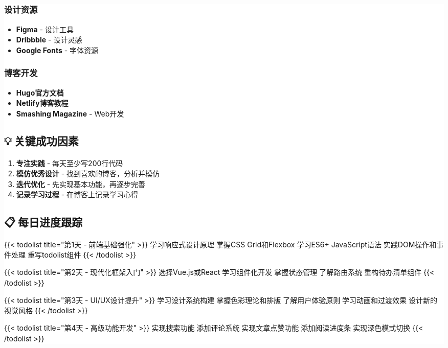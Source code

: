 ### 设计资源
- **Figma** - 设计工具
- **Dribbble** - 设计灵感
- **Google Fonts** - 字体资源

### 博客开发
- **Hugo官方文档**
- **Netlify博客教程**
- **Smashing Magazine** - Web开发

## 💡 关键成功因素

1. **专注实践** - 每天至少写200行代码
2. **模仿优秀设计** - 找到喜欢的博客，分析并模仿
3. **迭代优化** - 先实现基本功能，再逐步完善
4. **记录学习过程** - 在博客上记录学习心得

## 📋 每日进度跟踪

{{< todolist title="第1天 - 前端基础强化" >}}
    学习响应式设计原理
    掌握CSS Grid和Flexbox
    学习ES6+ JavaScript语法
    实践DOM操作和事件处理
    重写todolist组件
{{< /todolist >}}

{{< todolist title="第2天 - 现代化框架入门" >}}
    选择Vue.js或React
    学习组件化开发
    掌握状态管理
    了解路由系统
    重构待办清单组件
{{< /todolist >}}

{{< todolist title="第3天 - UI/UX设计提升" >}}
    学习设计系统构建
    掌握色彩理论和排版
    了解用户体验原则
    学习动画和过渡效果
    设计新的视觉风格
{{< /todolist >}}

{{< todolist title="第4天 - 高级功能开发" >}}
    实现搜索功能
    添加评论系统
    实现文章点赞功能
    添加阅读进度条
    实现深色模式切换
{{< /todolist >}}
